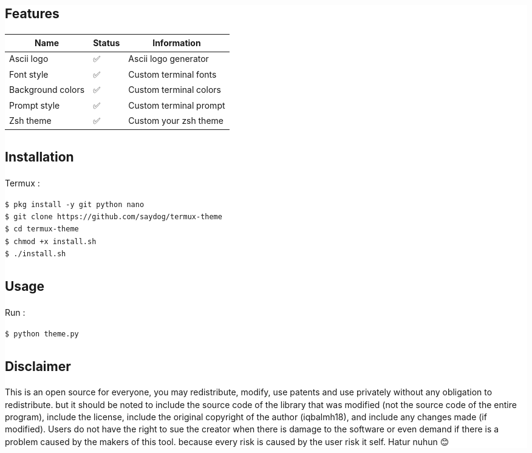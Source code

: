 ## Features

| Name                               | Status             | Information                                        |
| ---------------------------------- | ------------------ | -------------------------------------------------- |
| Ascii logo                         | :white_check_mark: | Ascii logo generator                               |
| Font style                         | :white_check_mark: | Custom terminal fonts                              |
| Background colors                  | :white_check_mark: | Custom terminal colors                             |
| Prompt style                       | :white_check_mark: | Custom terminal prompt                             |
| Zsh theme                          | :white_check_mark: | Custom your zsh theme                              |

## Installation
Termux :
````
$ pkg install -y git python nano
$ git clone https://github.com/saydog/termux-theme
$ cd termux-theme
$ chmod +x install.sh
$ ./install.sh
````

## Usage
Run :

    $ python theme.py

## Disclaimer

This is an open source for everyone, you may redistribute, modify, use patents and use privately without any obligation to redistribute. but it should be noted to include the source code of the library that was modified (not the source code of the entire program), include the license, include the original copyright of the author (iqbalmh18), and include any changes made (if modified). Users do not have the right to sue the creator when there is damage to the software or even demand if there is a problem caused by the makers of this tool. because every risk is caused by the user risk it self.
Hatur nuhun 😊

